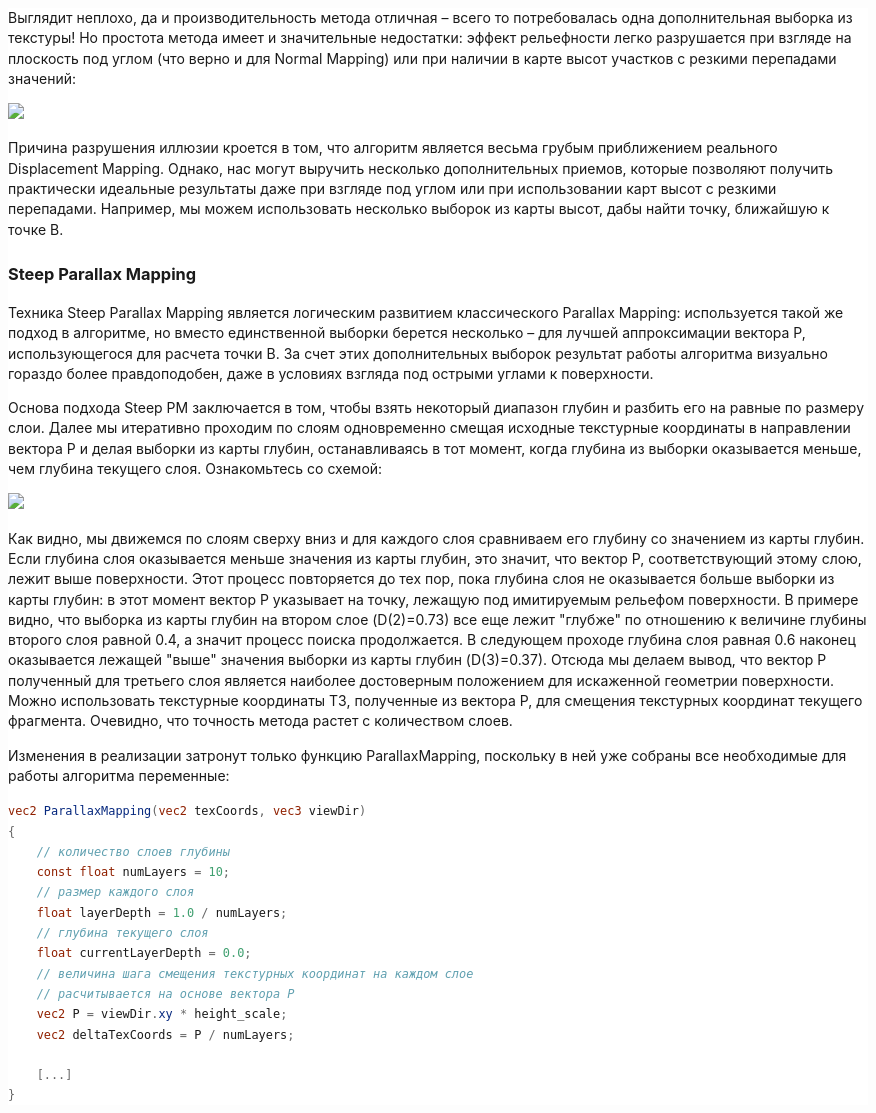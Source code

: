 Выглядит неплохо, да и производительность метода отличная – всего то потребовалась одна дополнительная выборка из текстуры! Но простота метода имеет и значительные недостатки: эффект рельефности легко разрушается при взгляде на плоскость под углом \(что верно и для Normal Mapping\) или при наличии в карте высот участков с резкими перепадами значений:

![](https://github.com/loginmen/learnopengl/blob/master/part%205/chapter%206/9.png)

Причина разрушения иллюзии кроется в том, что алгоритм является весьма грубым приближением реального Displacement Mapping. Однако, нас могут выручить несколько дополнительных приемов, которые позволяют получить практически идеальные результаты даже при взгляде под углом или при использовании карт высот с резкими перепадами. Например, мы можем использовать несколько выборок из карты высот, дабы найти точку, ближайшую к точке B.

### Steep Parallax Mapping

Техника Steep Parallax Mapping является логическим развитием классического Parallax Mapping: используется такой же подход в алгоритме, но вместо единственной выборки берется несколько – для лучшей аппроксимации вектора P, использующегося для расчета точки B. За счет этих дополнительных выборок результат работы алгоритма визуально гораздо более правдоподобен, даже в условиях взгляда под острыми углами к поверхности.

Основа подхода Steep PM заключается в том, чтобы взять некоторый диапазон глубин и разбить его на равные по размеру слои. Далее мы итеративно проходим по слоям одновременно смещая исходные текстурные координаты в направлении вектора P и делая выборки из карты глубин, останавливаясь в тот момент, когда глубина из выборки оказывается меньше, чем глубина текущего слоя. Ознакомьтесь со схемой:

![](https://github.com/loginmen/learnopengl/blob/master/part%205/chapter%206/10.png)

Как видно, мы движемся по слоям сверху вниз и для каждого слоя сравниваем его глубину со значением из карты глубин. Если глубина слоя оказывается меньше значения из карты глубин, это значит, что вектор P, соответствующий этому слою, лежит выше поверхности. Этот процесс повторяется до тех пор, пока глубина слоя не оказывается больше выборки из карты глубин: в этот момент вектор P указывает на точку, лежащую под имитируемым рельефом поверхности.
В примере видно, что выборка из карты глубин на втором слое \(D\(2\)=0.73\) все еще лежит "глубже" по отношению к величине глубины второго слоя равной 0.4, а значит процесс поиска продолжается. В следующем проходе глубина слоя равная 0.6 наконец оказывается лежащей "выше" значения выборки из карты глубин \(D\(3\)=0.37\). Отсюда мы делаем вывод, что вектор P полученный для третьего слоя является наиболее достоверным положением для искаженной геометрии поверхности. Можно использовать текстурные координаты T3, полученные из вектора P, для смещения текстурных координат текущего фрагмента. Очевидно, что точность метода растет с количеством слоев.

Изменения в реализации затронут только функцию ParallaxMapping, поскольку в ней уже собраны все необходимые для работы алгоритма переменные:

```glsl
vec2 ParallaxMapping(vec2 texCoords, vec3 viewDir)
{ 
    // количество слоев глубины
    const float numLayers = 10;
    // размер каждого слоя
    float layerDepth = 1.0 / numLayers;
    // глубина текущего слоя
    float currentLayerDepth = 0.0;
    // величина шага смещения текстурных координат на каждом слое
    // расчитывается на основе вектора P
    vec2 P = viewDir.xy * height_scale; 
    vec2 deltaTexCoords = P / numLayers;
  
    [...]     
}    
```
